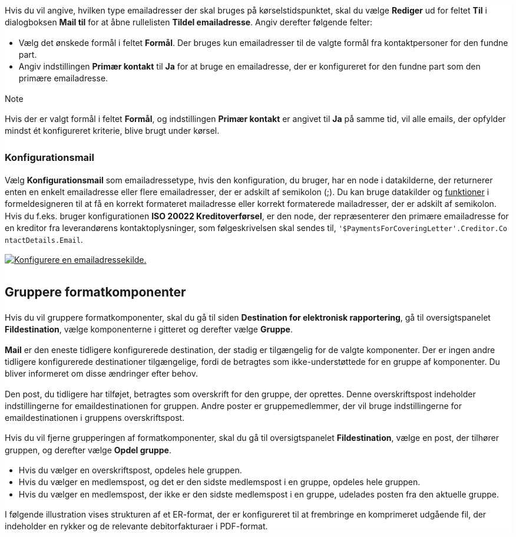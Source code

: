 Hvis du vil angive, hvilken type emailadresser der skal bruges på kørselstidspunktet, skal du vælge **Rediger** ud for feltet **Til** i dialogboksen **Mail til** for at åbne rullelisten **Tildel emailadresse**. Angiv derefter følgende felter:

- Vælg det ønskede formål i feltet **Formål**. Der bruges kun emailadresser til de valgte formål fra kontaktpersoner for den fundne part.
- Angiv indstillingen **Primær kontakt** til **Ja** for at bruge en emailadresse, der er konfigureret for den fundne part som den primære emailadresse.

> [!NOTE]
> Hvis der er valgt formål i feltet **Formål**, og indstillingen **Primær kontakt** er angivet til **Ja** på samme tid, vil alle emails, der opfylder mindst ét konfigureret kriterie, blive brugt under kørsel.

### <a name="configuration-email"></a>Konfigurationsmail

Vælg **Konfigurationsmail** som emailadressetype, hvis den konfiguration, du bruger, har en node i datakilderne, der returnerer enten en enkelt emailadresse eller flere emailadresser, der er adskilt af semikolon (;). Du kan bruge datakilder og [funktioner](er-formula-language.md#Functions) i formeldesigneren til at få en korrekt formateret mailadresse eller korrekt formaterede mailadresser, der er adskilt af semikolon. Hvis du f.eks. bruger konfigurationen **ISO 20022 Kreditoverførsel**, er den node, der repræsenterer den primære emailadresse for en kreditor fra leverandørens kontaktoplysninger, som følgeskrivelsen skal sendes til, `'$PaymentsForCoveringLetter'.Creditor.ContactDetails.Email`.

[![Konfigurere en emailadressekilde.](./media/ER_Destinations-EmailDefineAddressSource2.png)](./media/ER_Destinations-EmailDefineAddressSource2.png)

## <a name="group-format-components"></a><a id="grouping"></a>Gruppere formatkomponenter

Hvis du vil gruppere formatkomponenter, skal du gå til siden **Destination for elektronisk rapportering**, gå til oversigtspanelet **Fildestination**, vælge komponenterne i gitteret og derefter vælge **Gruppe**.

**Mail** er den eneste tidligere konfigurerede destination, der stadig er tilgængelig for de valgte komponenter. Der er ingen andre tidligere konfigurerede destinationer tilgængelige, fordi de betragtes som ikke-understøttede for en gruppe af komponenter. Du bliver informeret om disse ændringer efter behov.

Den post, du tidligere har tilføjet, betragtes som overskrift for den gruppe, der oprettes. Denne overskriftspost indeholder indstillingerne for emaildestinationen for gruppen. Andre poster er gruppemedlemmer, der vil bruge indstillingerne for emaildestinationen i gruppens overskriftspost.

Hvis du vil fjerne grupperingen af formatkomponenter, skal du gå til oversigtspanelet **Fildestination**, vælge en post, der tilhører gruppen, og derefter vælge **Opdel gruppe**.

- Hvis du vælger en overskriftspost, opdeles hele gruppen.
- Hvis du vælger en medlemspost, og det er den sidste medlemspost i en gruppe, opdeles hele gruppen.
- Hvis du vælger en medlemspost, der ikke er den sidste medlemspost i en gruppe, udelades posten fra den aktuelle gruppe.

I følgende illustration vises strukturen af et ER-format, der er konfigureret til at frembringe en komprimeret udgående fil, der indeholder en rykker og de relevante debitorfakturaer i PDF-format.
